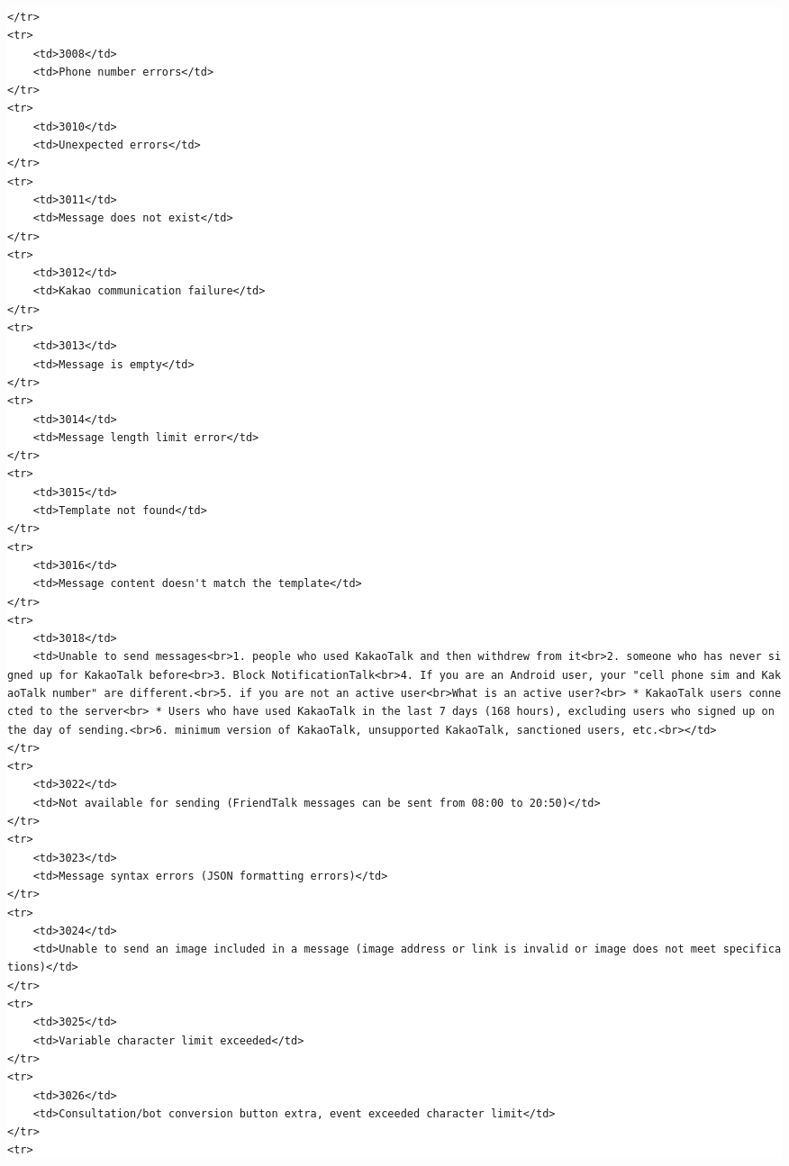 	</tr>
	<tr>
		<td>3008</td>
		<td>Phone number errors</td>
	</tr>
	<tr>
		<td>3010</td>
		<td>Unexpected errors</td>
	</tr>
	<tr>
		<td>3011</td>
		<td>Message does not exist</td>
	</tr>
	<tr>
		<td>3012</td>
		<td>Kakao communication failure</td>
	</tr>
	<tr>
		<td>3013</td>
		<td>Message is empty</td>
	</tr>
	<tr>
		<td>3014</td>
		<td>Message length limit error</td>
	</tr>
	<tr>
		<td>3015</td>
		<td>Template not found</td>
	</tr>
	<tr>
		<td>3016</td>
		<td>Message content doesn't match the template</td>
	</tr>
	<tr>
		<td>3018</td>
		<td>Unable to send messages<br>1. people who used KakaoTalk and then withdrew from it<br>2. someone who has never signed up for KakaoTalk before<br>3. Block NotificationTalk<br>4. If you are an Android user, your "cell phone sim and KakaoTalk number" are different.<br>5. if you are not an active user<br>What is an active user?<br> * KakaoTalk users connected to the server<br> * Users who have used KakaoTalk in the last 7 days (168 hours), excluding users who signed up on the day of sending.<br>6. minimum version of KakaoTalk, unsupported KakaoTalk, sanctioned users, etc.<br></td>
	</tr>
	<tr>
		<td>3022</td>
		<td>Not available for sending (FriendTalk messages can be sent from 08:00 to 20:50)</td>
	</tr>
	<tr>
		<td>3023</td>
		<td>Message syntax errors (JSON formatting errors)</td>
	</tr>
	<tr>
		<td>3024</td>
		<td>Unable to send an image included in a message (image address or link is invalid or image does not meet specifications)</td>
	</tr>
	<tr>
		<td>3025</td>
		<td>Variable character limit exceeded</td>
	</tr>
	<tr>
		<td>3026</td>
		<td>Consultation/bot conversion button extra, event exceeded character limit</td>
	</tr>
	<tr>